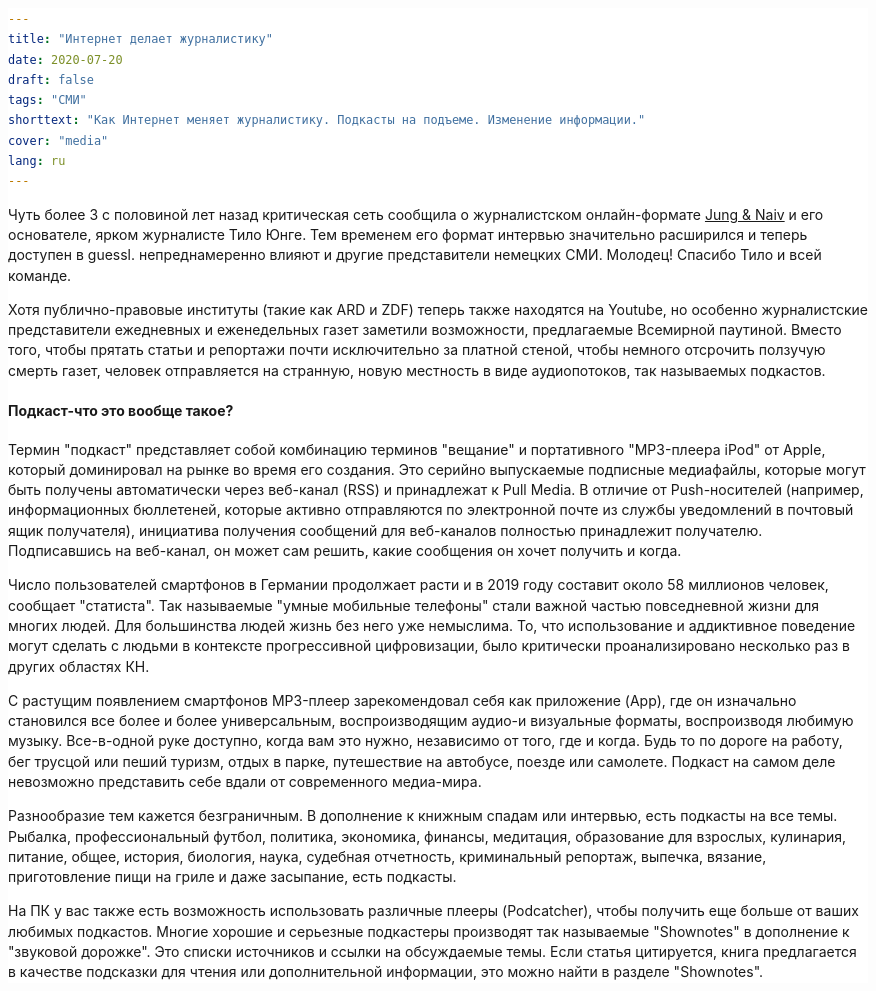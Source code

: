 ```yaml
---
title: "Интернет делает журналистику"
date: 2020-07-20
draft: false
tags: "СМИ"
shorttext: "Как Интернет меняет журналистику. Подкасты на подъеме. Изменение информации."
cover: "media"
lang: ru
---
```


Чуть более 3 с половиной лет назад критическая сеть сообщила о журналистском онлайн-формате [Jung & Naiv](https://www.jungundnaiv.de/ "Jung & Naiv") и его основателе, ярком журналисте Тило Юнге. Тем временем его формат интервью значительно расширился и теперь доступен в guessl. непреднамеренно влияют и другие представители немецких СМИ. Молодец! Спасибо Тило и всей команде.

Хотя публично-правовые институты (такие как ARD и ZDF) теперь также находятся на Youtube, но особенно журналистские представители ежедневных и еженедельных газет заметили возможности, предлагаемые Всемирной паутиной. Вместо того, чтобы прятать статьи и репортажи почти исключительно за платной стеной, чтобы немного отсрочить ползучую смерть газет, человек отправляется на странную, новую местность в виде аудиопотоков, так называемых подкастов.

#### Подкаст-что это вообще такое?

Термин "подкаст" представляет собой комбинацию терминов "вещание" и портативного "MP3-плеера iPod" от Apple, который доминировал на рынке во время его создания. Это серийно выпускаемые подписные медиафайлы, которые могут быть получены автоматически через веб-канал (RSS) и принадлежат к Pull Media. В отличие от Push-носителей (например, информационных бюллетеней, которые активно отправляются по электронной почте из службы уведомлений в почтовый ящик получателя), инициатива получения сообщений для веб-каналов полностью принадлежит получателю. Подписавшись на веб-канал, он может сам решить, какие сообщения он хочет получить и когда.

Число пользователей смартфонов в Германии продолжает расти и в 2019 году составит около 58 миллионов человек, сообщает "статиста". Так называемые "умные мобильные телефоны" стали важной частью повседневной жизни для многих людей. Для большинства людей жизнь без него уже немыслима. То, что использование и аддиктивное поведение могут сделать с людьми в контексте прогрессивной цифровизации, было критически проанализировано несколько раз в других областях КН.

С растущим появлением смартфонов MP3-плеер зарекомендовал себя как приложение (App), где он изначально становился все более и более универсальным, воспроизводящим аудио-и визуальные форматы, воспроизводя любимую музыку. Все-в-одной руке доступно, когда вам это нужно, независимо от того, где и когда. Будь то по дороге на работу, бег трусцой или пеший туризм, отдых в парке, путешествие на автобусе, поезде или самолете. Подкаст на самом деле невозможно представить себе вдали от современного медиа-мира.

Разнообразие тем кажется безграничным. В дополнение к книжным спадам или интервью, есть подкасты на все темы. Рыбалка, профессиональный футбол, политика, экономика, финансы, медитация, образование для взрослых, кулинария, питание, общее, история, биология, наука, судебная отчетность, криминальный репортаж, выпечка, вязание, приготовление пищи на гриле и даже засыпание, есть подкасты.

На ПК у вас также есть возможность использовать различные плееры (Podcatcher), чтобы получить еще больше от ваших любимых подкастов. Многие хорошие и серьезные подкастеры производят так называемые "Shownotes" в дополнение к "звуковой дорожке". Это списки источников и ссылки на обсуждаемые темы. Если статья цитируется, книга предлагается в качестве подсказки для чтения или дополнительной информации, это можно найти в разделе "Shownotes".
